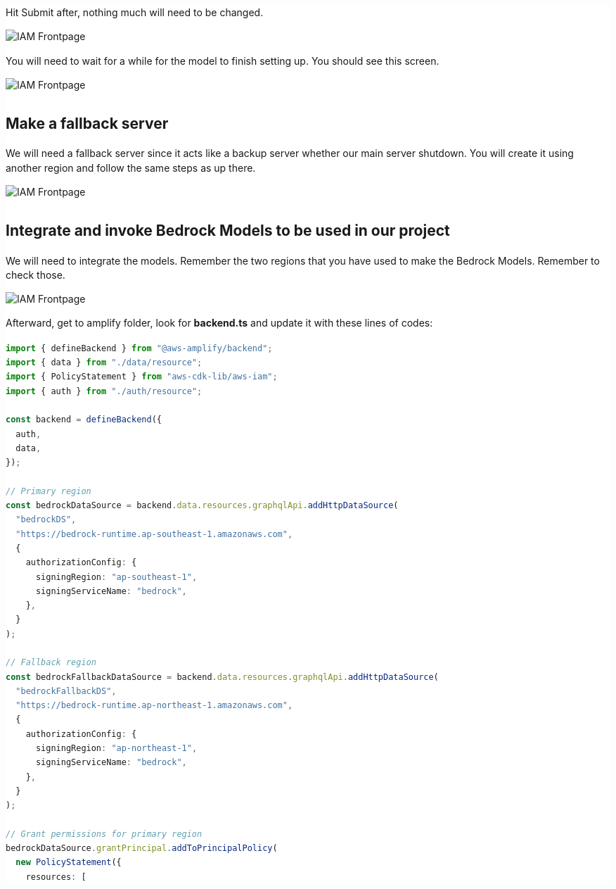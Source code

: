 Hit Submit after, nothing much will need to be changed. 

 ![IAM Frontpage](/images/3/8-5.png?featherlight=false&width=90pc)

You will need to wait for a while for the model to finish setting up. You should see this screen.

 ![IAM Frontpage](/images/3/8-6.png?featherlight=false&width=90pc)

## Make a fallback server

We will need a fallback server since it acts like a backup server whether our main server shutdown. You will create it using another region and follow the same steps as up there.

 ![IAM Frontpage](/images/3/9-1.png?featherlight=false&width=90pc)

## Integrate and invoke Bedrock Models to be used in our project

We will need to integrate the models. Remember the two regions that you have used to make the Bedrock Models. Remember to check those. 

 ![IAM Frontpage](/images/3/10-0.png?featherlight=false&width=90pc)

Afterward, get to amplify folder, look for **backend.ts** and update it with these lines of codes:

```ts
import { defineBackend } from "@aws-amplify/backend";
import { data } from "./data/resource";
import { PolicyStatement } from "aws-cdk-lib/aws-iam";
import { auth } from "./auth/resource";

const backend = defineBackend({
  auth,
  data,
});

// Primary region
const bedrockDataSource = backend.data.resources.graphqlApi.addHttpDataSource(
  "bedrockDS",
  "https://bedrock-runtime.ap-southeast-1.amazonaws.com",
  {
    authorizationConfig: {
      signingRegion: "ap-southeast-1",
      signingServiceName: "bedrock",
    },
  }
);

// Fallback region
const bedrockFallbackDataSource = backend.data.resources.graphqlApi.addHttpDataSource(
  "bedrockFallbackDS",
  "https://bedrock-runtime.ap-northeast-1.amazonaws.com",
  {
    authorizationConfig: {
      signingRegion: "ap-northeast-1",
      signingServiceName: "bedrock",
    },
  }
);

// Grant permissions for primary region
bedrockDataSource.grantPrincipal.addToPrincipalPolicy(
  new PolicyStatement({
    resources: [
```